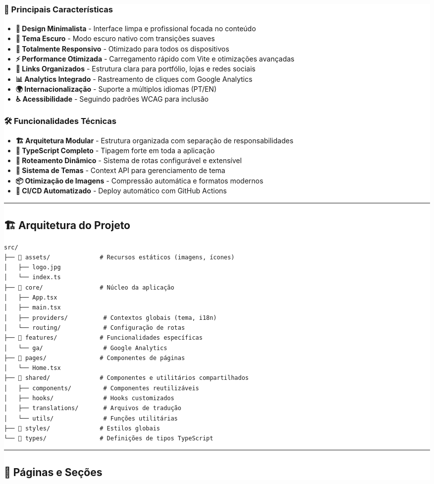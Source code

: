 ### 🎯 Principais Características

- **🎨 Design Minimalista** - Interface limpa e profissional focada no conteúdo
- **🌙 Tema Escuro** - Modo escuro nativo com transições suaves
- **📱 Totalmente Responsivo** - Otimizado para todos os dispositivos
- **⚡ Performance Otimizada** - Carregamento rápido com Vite e otimizações avançadas
- **🔗 Links Organizados** - Estrutura clara para portfólio, lojas e redes sociais
- **📊 Analytics Integrado** - Rastreamento de cliques com Google Analytics
- **🌍 Internacionalização** - Suporte a múltiplos idiomas (PT/EN)
- **♿ Acessibilidade** - Seguindo padrões WCAG para inclusão

### 🛠️ Funcionalidades Técnicas

- **🏗️ Arquitetura Modular** - Estrutura organizada com separação de responsabilidades
- **🎯 TypeScript Completo** - Tipagem forte em toda a aplicação
- **🔄 Roteamento Dinâmico** - Sistema de rotas configurável e extensível
- **🎨 Sistema de Temas** - Context API para gerenciamento de tema
- **📦 Otimização de Imagens** - Compressão automática e formatos modernos
- **🧪 CI/CD Automatizado** - Deploy automático com GitHub Actions

---

## 🏗️ Arquitetura do Projeto

```
src/
├── 📁 assets/              # Recursos estáticos (imagens, ícones)
│   ├── logo.jpg
│   └── index.ts
├── 📁 core/                # Núcleo da aplicação
│   ├── App.tsx
│   ├── main.tsx
│   ├── providers/          # Contextos globais (tema, i18n)
│   └── routing/            # Configuração de rotas
├── 📁 features/            # Funcionalidades específicas
│   └── ga/                 # Google Analytics
├── 📁 pages/               # Componentes de páginas
│   └── Home.tsx
├── 📁 shared/              # Componentes e utilitários compartilhados
│   ├── components/         # Componentes reutilizáveis
│   ├── hooks/              # Hooks customizados
│   ├── translations/       # Arquivos de tradução
│   └── utils/              # Funções utilitárias
├── 📁 styles/              # Estilos globais
└── 📁 types/               # Definições de tipos TypeScript
```

---

## 📄 Páginas e Seções
